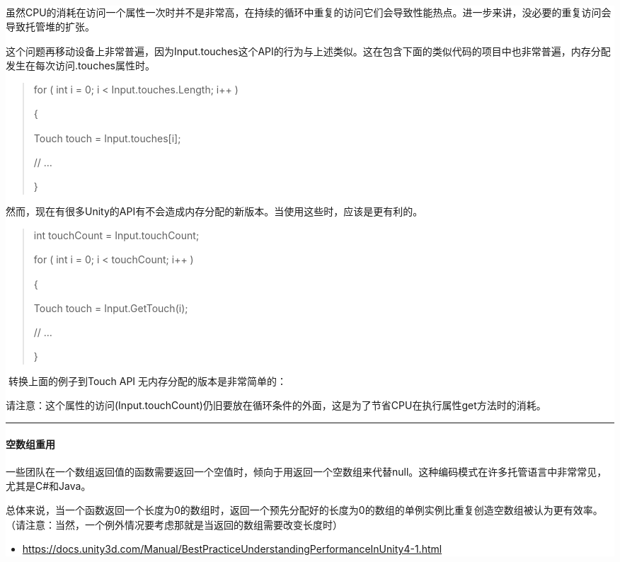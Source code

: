 ​    虽然CPU的消耗在访问一个属性一次时并不是非常高，在持续的循环中重复的访问它们会导致性能热点。进一步来讲，没必要的重复访问会导致托管堆的扩张。

​    这个问题再移动设备上非常普遍，因为Input.touches这个API的行为与上述类似。这在包含下面的类似代码的项目中也非常普遍，内存分配发生在每次访问.touches属性时。

> for ( int i = 0; i < Input.touches.Length; i++ )
>
> {
>
> Touch touch = Input.touches\[i\];
>
> // …
>
> }

​    然而，现在有很多Unity的API有不会造成内存分配的新版本。当使用这些时，应该是更有利的。

> int touchCount = Input.touchCount;
>
> for ( int i = 0; i < touchCount; i++ )
>
> {
>
> Touch touch = Input.GetTouch(i);
>
> // …
>
> }

​    转换上面的例子到Touch API 无内存分配的版本是非常简单的：

​    请注意：这个属性的访问(Input.touchCount)仍旧要放在循环条件的外面，这是为了节省CPU在执行属性get方法时的消耗。

***

#### 空数组重用

​    一些团队在一个数组返回值的函数需要返回一个空值时，倾向于用返回一个空数组来代替null。这种编码模式在许多托管语言中非常常见，尤其是C#和Java。

​    总体来说，当一个函数返回一个长度为0的数组时，返回一个预先分配好的长度为0的数组的单例实例比重复创造空数组被认为更有效率。（请注意：当然，一个例外情况要考虑那就是当返回的数组需要改变长度时）

- <https://docs.unity3d.com/Manual/BestPracticeUnderstandingPerformanceInUnity4-1.html>